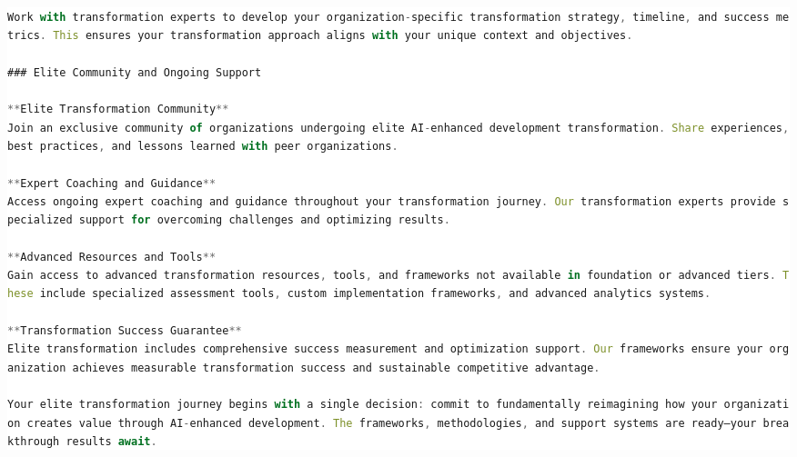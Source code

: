 ```typescript
Work with transformation experts to develop your organization-specific transformation strategy, timeline, and success metrics. This ensures your transformation approach aligns with your unique context and objectives.

### Elite Community and Ongoing Support

**Elite Transformation Community**
Join an exclusive community of organizations undergoing elite AI-enhanced development transformation. Share experiences, best practices, and lessons learned with peer organizations.

**Expert Coaching and Guidance**
Access ongoing expert coaching and guidance throughout your transformation journey. Our transformation experts provide specialized support for overcoming challenges and optimizing results.

**Advanced Resources and Tools**
Gain access to advanced transformation resources, tools, and frameworks not available in foundation or advanced tiers. These include specialized assessment tools, custom implementation frameworks, and advanced analytics systems.

**Transformation Success Guarantee**
Elite transformation includes comprehensive success measurement and optimization support. Our frameworks ensure your organization achieves measurable transformation success and sustainable competitive advantage.

Your elite transformation journey begins with a single decision: commit to fundamentally reimagining how your organization creates value through AI-enhanced development. The frameworks, methodologies, and support systems are ready—your breakthrough results await.